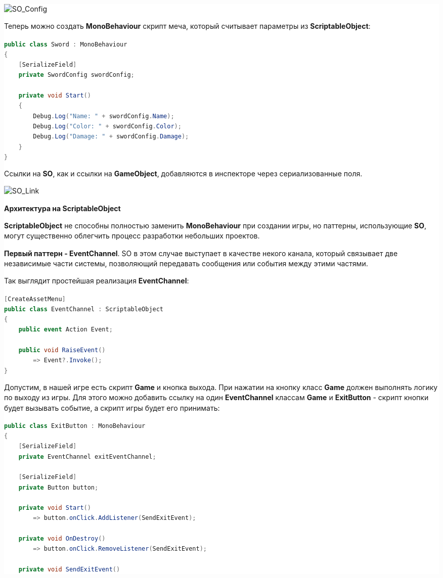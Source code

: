 ![SO_Config](misc/images/SO_Config.png)

Теперь можно создать **MonoBehaviour** скрипт меча, который считывает параметры из **ScriptableObject**:

```csharp
public class Sword : MonoBehaviour
{
    [SerializeField]
    private SwordConfig swordConfig;

    private void Start()
    {
        Debug.Log("Name: " + swordConfig.Name);
        Debug.Log("Color: " + swordConfig.Color);
        Debug.Log("Damage: " + swordConfig.Damage);
    }
}
```

Ссылки на **SO**, как и ссылки на **GameObject**, добавляются в инспекторе через сериализованные поля.

![SO_Link](misc/images/SO_Link.png)

**Архитектура на ScriptableObject**

**ScriptableObject** не способны полностью заменить **MonoBehaviour** при создании игры, но паттерны, использующие **SO**, могут существенно облегчить процесс разработки небольших проектов.

**Первый паттерн - EventChannel**. SO в этом случае выступает в качестве некого канала, который связывает две независимые части системы, позволяющий передавать сообщения или события между этими частями.

Так выглядит простейшая реализация **EventChannel**:

```csharp
[CreateAssetMenu]
public class EventChannel : ScriptableObject
{
    public event Action Event;

    public void RaiseEvent()
        => Event?.Invoke();
}
```

Допустим, в нашей игре есть скрипт **Game** и кнопка выхода. При нажатии на кнопку класс **Game** должен выполнять логику по выходу из игры. Для этого можно добавить ссылку на один **EventChannel** классам **Game** и **ExitButton** - скрипт кнопки будет вызывать событие, а скрипт игры будет его принимать:

```csharp
public class ExitButton : MonoBehaviour
{
    [SerializeField]
    private EventChannel exitEventChannel;

    [SerializeField]
    private Button button;

    private void Start()
        => button.onClick.AddListener(SendExitEvent);

    private void OnDestroy()
        => button.onClick.RemoveListener(SendExitEvent);

    private void SendExitEvent()
```